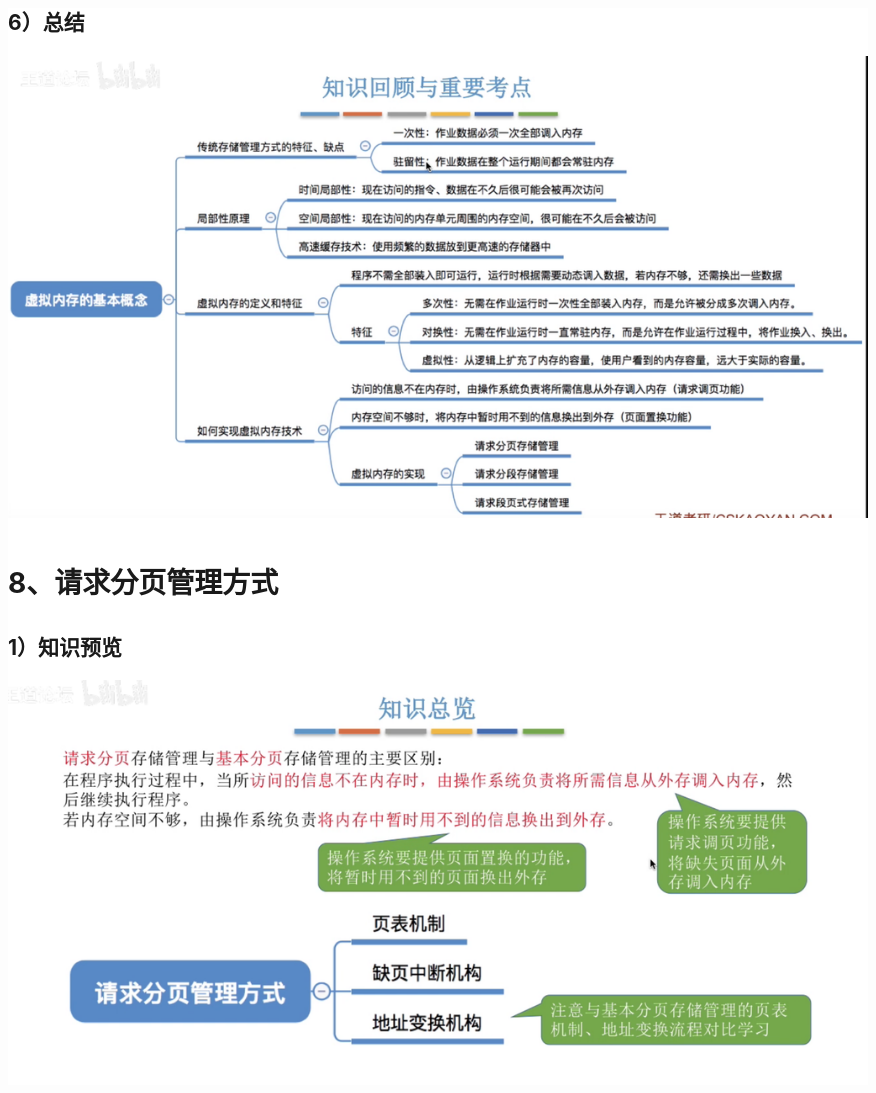 ## **6）总结**

![](images/WEBRESOURCE9bd4ca3d8d30923e22ab64d3289ede93截图.png)

# **8、请求分页管理方式**

## **1）知识预览**

![](images/WEBRESOURCE2facfee06bf3170e260307a06727162d截图.png)
